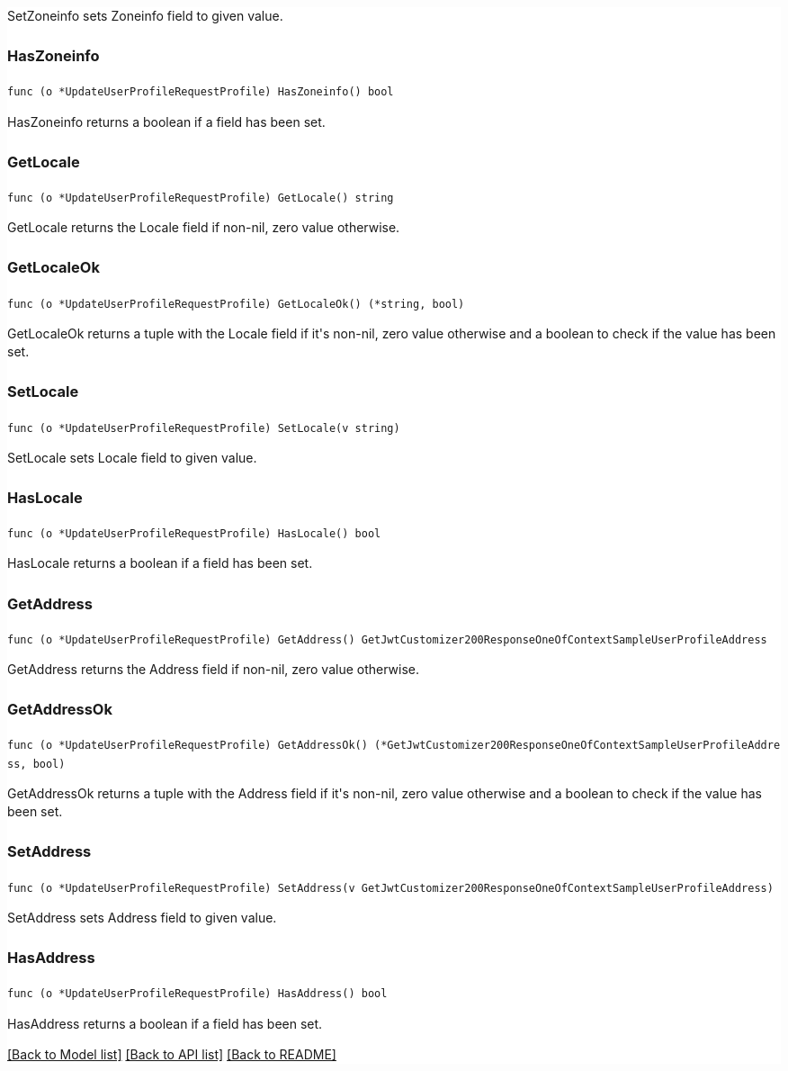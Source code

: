 SetZoneinfo sets Zoneinfo field to given value.

### HasZoneinfo

`func (o *UpdateUserProfileRequestProfile) HasZoneinfo() bool`

HasZoneinfo returns a boolean if a field has been set.

### GetLocale

`func (o *UpdateUserProfileRequestProfile) GetLocale() string`

GetLocale returns the Locale field if non-nil, zero value otherwise.

### GetLocaleOk

`func (o *UpdateUserProfileRequestProfile) GetLocaleOk() (*string, bool)`

GetLocaleOk returns a tuple with the Locale field if it's non-nil, zero value otherwise
and a boolean to check if the value has been set.

### SetLocale

`func (o *UpdateUserProfileRequestProfile) SetLocale(v string)`

SetLocale sets Locale field to given value.

### HasLocale

`func (o *UpdateUserProfileRequestProfile) HasLocale() bool`

HasLocale returns a boolean if a field has been set.

### GetAddress

`func (o *UpdateUserProfileRequestProfile) GetAddress() GetJwtCustomizer200ResponseOneOfContextSampleUserProfileAddress`

GetAddress returns the Address field if non-nil, zero value otherwise.

### GetAddressOk

`func (o *UpdateUserProfileRequestProfile) GetAddressOk() (*GetJwtCustomizer200ResponseOneOfContextSampleUserProfileAddress, bool)`

GetAddressOk returns a tuple with the Address field if it's non-nil, zero value otherwise
and a boolean to check if the value has been set.

### SetAddress

`func (o *UpdateUserProfileRequestProfile) SetAddress(v GetJwtCustomizer200ResponseOneOfContextSampleUserProfileAddress)`

SetAddress sets Address field to given value.

### HasAddress

`func (o *UpdateUserProfileRequestProfile) HasAddress() bool`

HasAddress returns a boolean if a field has been set.


[[Back to Model list]](../README.md#documentation-for-models) [[Back to API list]](../README.md#documentation-for-api-endpoints) [[Back to README]](../README.md)


